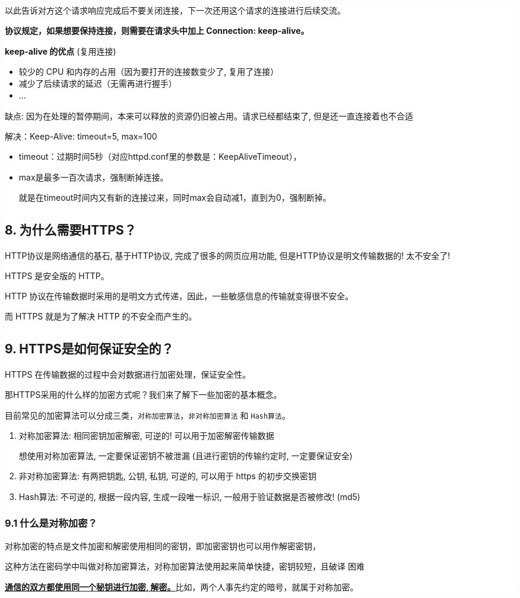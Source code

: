 以此告诉对⽅这个请求响应完成后不要关闭连接，下⼀次还⽤这个请求的连接进行后续交流。

**协议规定，如果想要保持连接，则需要在请求头中加上 Connection: keep-alive。** 



**keep-alive 的优点** (复用连接)

- 较少的 CPU 和内存的占⽤（因为要打开的连接数变少了, 复用了连接） 
- 减少了后续请求的延迟（⽆需再进⾏握⼿） 
- ...

缺点: 因为在处理的暂停期间，本来可以释放的资源仍旧被占用。请求已经都结束了, 但是还一直连接着也不合适

解决：Keep-Alive: timeout=5, max=100

- timeout：过期时间5秒（对应httpd.conf里的参数是：KeepAliveTimeout），

- max是最多一百次请求，强制断掉连接。

  就是在timeout时间内又有新的连接过来，同时max会自动减1，直到为0，强制断掉。



## 8. 为什么需要HTTPS？

HTTP协议是网络通信的基石, 基于HTTP协议, 完成了很多的网页应用功能, 但是HTTP协议是明文传输数据的! 太不安全了!

HTTPS 是安全版的 HTTP。

HTTP 协议在传输数据时采用的是明⽂方式传递，因此，⼀些敏感信息的传输就变得很不安全。

而 HTTPS 就是为了解决 HTTP 的不安全⽽产⽣的。



## 9. HTTPS是如何保证安全的？

HTTPS 在传输数据的过程中会对数据进行加密处理，保证安全性。

那HTTPS采用的什么样的加密方式呢？我们来了解下一些加密的基本概念。

目前常见的加密算法可以分成三类，`对称加密算法`，`非对称加密算法` 和 `Hash算法`。

1. 对称加密算法: 相同密钥加密解密,  可逆的! 可以用于加密解密传输数据

   想使用对称加密算法, 一定要保证密钥不被泄漏  (且进行密钥的传输约定时, 一定要保证安全)

2. 非对称加密算法: 有两把钥匙, 公钥, 私钥,  可逆的, 可以用于 https 的初步交换密钥

3. Hash算法: 不可逆的,  根据一段内容, 生成一段唯一标识, 一般用于验证数据是否被修改!   (md5)



### 9.1 **什么是对称加密？**

对称加密的特点是文件加密和解密使用相同的密钥，即加密密钥也可以用作解密密钥，

这种方法在密码学中叫做对称加密算法，对称加密算法使用起来简单快捷，密钥较短，且破译    困难

<u>**通信的双⽅都使⽤同⼀个秘钥进⾏加密, 解密。**</u>⽐如，两个人事先约定的暗号，就属于对称加密。 
